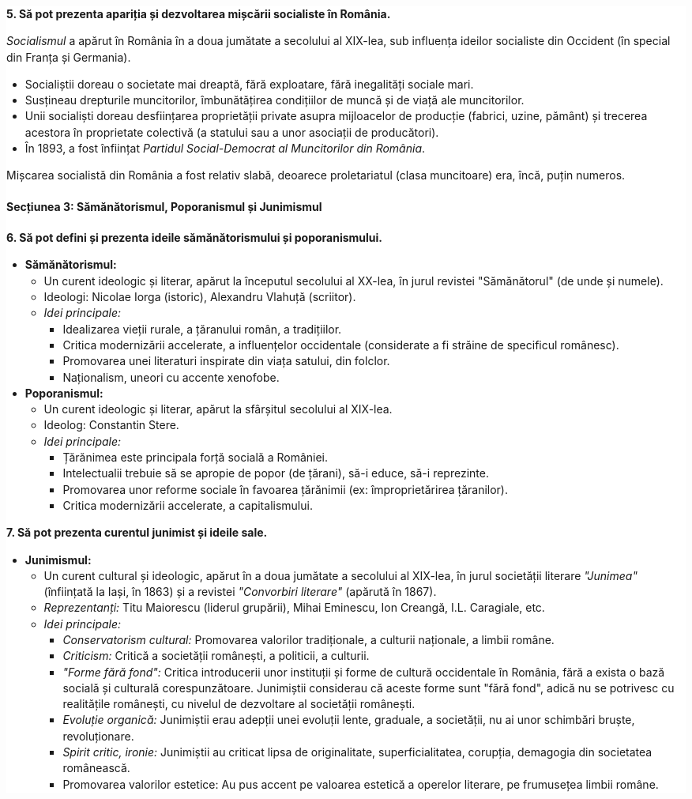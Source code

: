 **5. Să pot prezenta apariția și dezvoltarea mișcării socialiste în România.**

*Socialismul* a apărut în România în a doua jumătate a secolului al XIX-lea, sub influența ideilor socialiste din Occident (în special din Franța și Germania).

*   Socialiștii doreau o societate mai dreaptă, fără exploatare, fără inegalități sociale mari.
*   Susțineau drepturile muncitorilor, îmbunătățirea condițiilor de muncă și de viață ale muncitorilor.
*   Unii socialiști doreau desființarea proprietății private asupra mijloacelor de producție (fabrici, uzine, pământ) și trecerea acestora în proprietate colectivă (a statului sau a unor asociații de producători).
*   În 1893, a fost înființat *Partidul Social-Democrat al Muncitorilor din România*.

Mișcarea socialistă din România a fost relativ slabă, deoarece proletariatul (clasa muncitoare) era, încă, puțin numeros.

#### Secțiunea 3: Sămănătorismul, Poporanismul și Junimismul

**6. Să pot defini și prezenta ideile sămănătorismului și poporanismului.**

*   **Sămănătorismul:**
    *   Un curent ideologic și literar, apărut la începutul secolului al XX-lea, în jurul revistei "Sămănătorul" (de unde și numele).
    *   Ideologi: Nicolae Iorga (istoric), Alexandru Vlahuță (scriitor).
    *   *Idei principale:*
        *   Idealizarea vieții rurale, a țăranului român, a tradițiilor.
        *   Critica modernizării accelerate, a influențelor occidentale (considerate a fi străine de specificul românesc).
        *   Promovarea unei literaturi inspirate din viața satului, din folclor.
        *   Naționalism, uneori cu accente xenofobe.
*   **Poporanismul:**
    *   Un curent ideologic și literar, apărut la sfârșitul secolului al XIX-lea.
    *   Ideolog: Constantin Stere.
    *   *Idei principale:*
        *   Țărănimea este principala forță socială a României.
        *   Intelectualii trebuie să se apropie de popor (de țărani), să-i educe, să-i reprezinte.
        *   Promovarea unor reforme sociale în favoarea țărănimii (ex: împroprietărirea țăranilor).
        *   Critica modernizării accelerate, a capitalismului.

**7. Să pot prezenta curentul junimist și ideile sale.**
*   **Junimismul:**
    *   Un curent cultural și ideologic, apărut în a doua jumătate a secolului al XIX-lea, în jurul societății literare *"Junimea"* (înființată la Iași, în 1863) și a revistei *"Convorbiri literare"* (apărută în 1867).
    *   *Reprezentanți:* Titu Maiorescu (liderul grupării), Mihai Eminescu, Ion Creangă, I.L. Caragiale, etc.
    *   *Idei principale:*
        *   *Conservatorism cultural:* Promovarea valorilor tradiționale, a culturii naționale, a limbii române.
        *   *Criticism:* Critică a societății românești, a politicii, a culturii.
        *   *"Forme fără fond":* Critica introducerii unor instituții și forme de cultură occidentale în România, fără a exista o bază socială și culturală corespunzătoare. Junimiștii considerau că aceste forme sunt "fără fond", adică nu se potrivesc cu realitățile românești, cu nivelul de dezvoltare al societății românești.
        *   *Evoluție organică:* Junimiștii erau adepții unei evoluții lente, graduale, a societății, nu ai unor schimbări bruște, revoluționare.
        *   *Spirit critic, ironie:* Junimiștii au criticat lipsa de originalitate, superficialitatea, corupția, demagogia din societatea românească.
        * Promovarea valorilor estetice: Au pus accent pe valoarea estetică a operelor literare, pe frumusețea limbii române.
